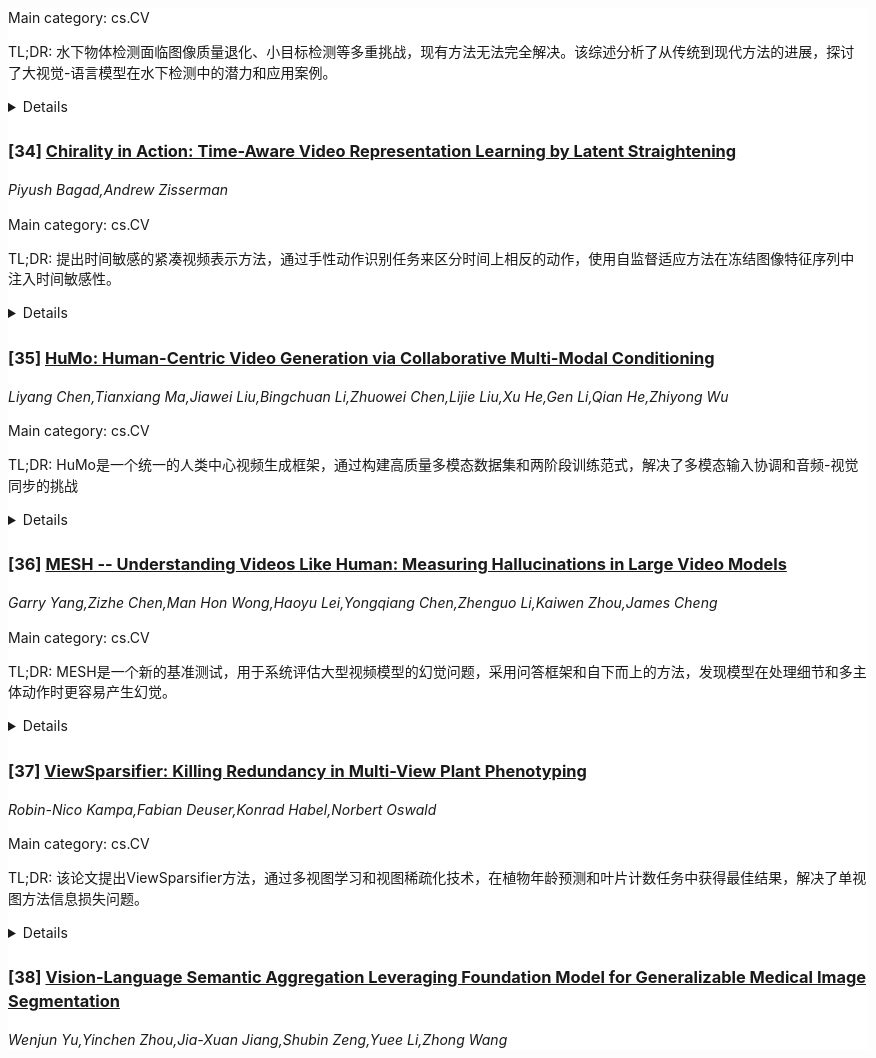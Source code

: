 Main category: cs.CV

TL;DR: 水下物体检测面临图像质量退化、小目标检测等多重挑战，现有方法无法完全解决。该综述分析了从传统到现代方法的进展，探讨了大视觉-语言模型在水下检测中的潜力和应用案例。


<details><summary>Details</summary></details>


### [34] [Chirality in Action: Time-Aware Video Representation Learning by Latent Straightening](https://arxiv.org/abs/2509.08502)
*Piyush Bagad,Andrew Zisserman*

Main category: cs.CV

TL;DR: 提出时间敏感的紧凑视频表示方法，通过手性动作识别任务来区分时间上相反的动作，使用自监督适应方法在冻结图像特征序列中注入时间敏感性。


<details><summary>Details</summary></details>


### [35] [HuMo: Human-Centric Video Generation via Collaborative Multi-Modal Conditioning](https://arxiv.org/abs/2509.08519)
*Liyang Chen,Tianxiang Ma,Jiawei Liu,Bingchuan Li,Zhuowei Chen,Lijie Liu,Xu He,Gen Li,Qian He,Zhiyong Wu*

Main category: cs.CV

TL;DR: HuMo是一个统一的人类中心视频生成框架，通过构建高质量多模态数据集和两阶段训练范式，解决了多模态输入协调和音频-视觉同步的挑战


<details><summary>Details</summary></details>


### [36] [MESH -- Understanding Videos Like Human: Measuring Hallucinations in Large Video Models](https://arxiv.org/abs/2509.08538)
*Garry Yang,Zizhe Chen,Man Hon Wong,Haoyu Lei,Yongqiang Chen,Zhenguo Li,Kaiwen Zhou,James Cheng*

Main category: cs.CV

TL;DR: MESH是一个新的基准测试，用于系统评估大型视频模型的幻觉问题，采用问答框架和自下而上的方法，发现模型在处理细节和多主体动作时更容易产生幻觉。


<details><summary>Details</summary></details>


### [37] [ViewSparsifier: Killing Redundancy in Multi-View Plant Phenotyping](https://arxiv.org/abs/2509.08550)
*Robin-Nico Kampa,Fabian Deuser,Konrad Habel,Norbert Oswald*

Main category: cs.CV

TL;DR: 该论文提出ViewSparsifier方法，通过多视图学习和视图稀疏化技术，在植物年龄预测和叶片计数任务中获得最佳结果，解决了单视图方法信息损失问题。


<details><summary>Details</summary></details>


### [38] [Vision-Language Semantic Aggregation Leveraging Foundation Model for Generalizable Medical Image Segmentation](https://arxiv.org/abs/2509.08570)
*Wenjun Yu,Yinchen Zhou,Jia-Xuan Jiang,Shubin Zeng,Yuee Li,Zhong Wang*
